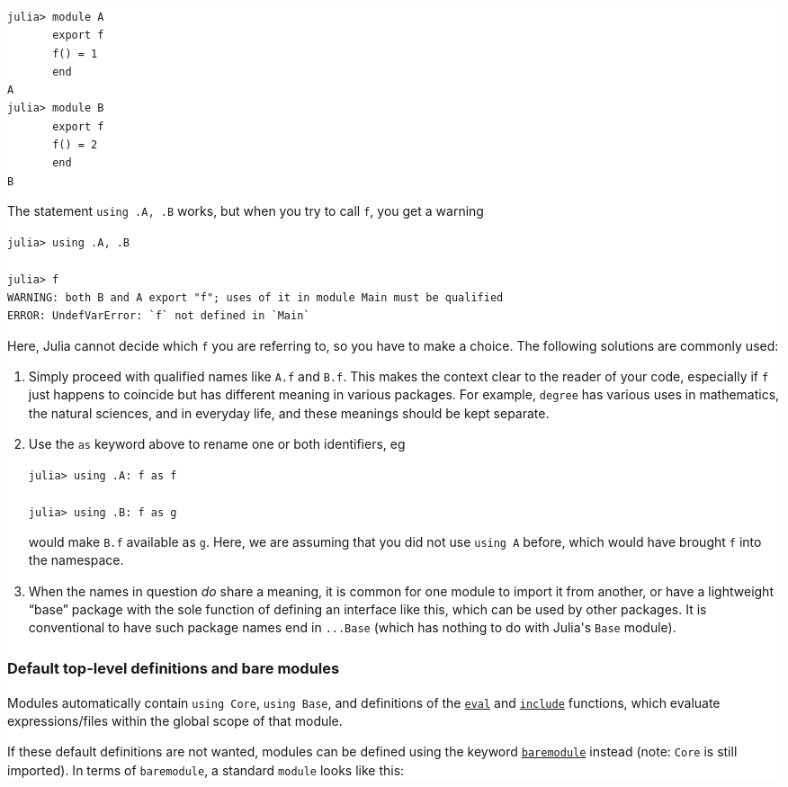 ```jldoctest module_manual
julia> module A
       export f
       f() = 1
       end
A
julia> module B
       export f
       f() = 2
       end
B
```

The statement `using .A, .B` works, but when you try to call `f`, you get a warning

```jldoctest module_manual
julia> using .A, .B

julia> f
WARNING: both B and A export "f"; uses of it in module Main must be qualified
ERROR: UndefVarError: `f` not defined in `Main`
```

Here, Julia cannot decide which `f` you are referring to, so you have to make a choice. The following solutions are commonly used:

1. Simply proceed with qualified names like `A.f` and `B.f`. This makes the context clear to the reader of your code, especially if `f` just happens to coincide but has different meaning in various packages. For example, `degree` has various uses in mathematics, the natural sciences, and in everyday life, and these meanings should be kept separate.

2. Use the `as` keyword above to rename one or both identifiers, eg

   ```jldoctest module_manual
   julia> using .A: f as f

   julia> using .B: f as g

   ```

   would make `B.f` available as `g`. Here, we are assuming that you did not use `using A` before,
   which would have brought `f` into the namespace.

3. When the names in question *do* share a meaning, it is common for one module to import it from another, or have a lightweight “base” package with the sole function of defining an interface like this, which can be used by other packages. It is conventional to have such package names end in `...Base` (which has nothing to do with Julia's `Base` module).

### Default top-level definitions and bare modules

Modules automatically contain `using Core`, `using Base`, and definitions of the [`eval`](@ref)
and [`include`](@ref) functions, which evaluate expressions/files within the global scope of that
module.

If these default definitions are not wanted, modules can be defined using the keyword
[`baremodule`](@ref) instead (note: `Core` is still imported). In terms of
`baremodule`, a standard `module` looks like this:
